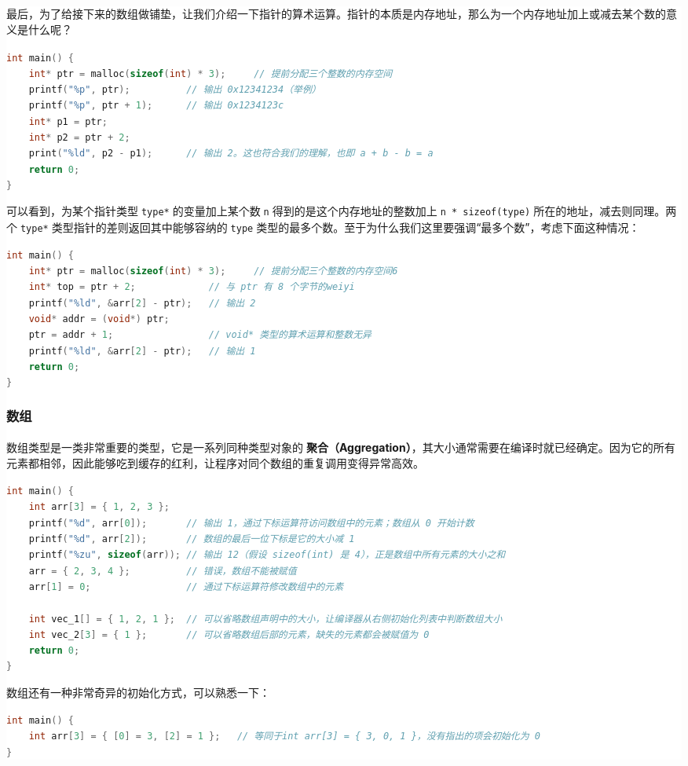 最后，为了给接下来的数组做铺垫，让我们介绍一下指针的算术运算。指针的本质是内存地址，那么为一个内存地址加上或减去某个数的意义是什么呢？

```c
int main() {
    int* ptr = malloc(sizeof(int) * 3);		// 提前分配三个整数的内存空间
    printf("%p", ptr);			// 输出 0x12341234（举例）
    printf("%p", ptr + 1);		// 输出 0x1234123c
    int* p1 = ptr;
    int* p2 = ptr + 2;
    print("%ld", p2 - p1);		// 输出 2。这也符合我们的理解，也即 a + b - b = a
    return 0;
}
```

可以看到，为某个指针类型 `type*` 的变量加上某个数 `n` 得到的是这个内存地址的整数加上 `n * sizeof(type)` 所在的地址，减去则同理。两个 `type*` 类型指针的差则返回其中能够容纳的 `type` 类型的最多个数。至于为什么我们这里要强调“最多个数”，考虑下面这种情况：

```c
int main() {
    int* ptr = malloc(sizeof(int) * 3);		// 提前分配三个整数的内存空间6
    int* top = ptr + 2;				// 与 ptr 有 8 个字节的weiyi
    printf("%ld", &arr[2] - ptr);	// 输出 2
    void* addr = (void*) ptr;
    ptr = addr + 1;					// void* 类型的算术运算和整数无异
    printf("%ld", &arr[2] - ptr);	// 输出 1
    return 0;
}
```

### 数组

数组类型是一类非常重要的类型，它是一系列同种类型对象的 **聚合（Aggregation）**，其大小通常需要在编译时就已经确定。因为它的所有元素都相邻，因此能够吃到缓存的红利，让程序对同个数组的重复调用变得异常高效。

```c
int main() {
    int arr[3] = { 1, 2, 3 };
    printf("%d", arr[0]);		// 输出 1，通过下标运算符访问数组中的元素；数组从 0 开始计数
    printf("%d", arr[2]);		// 数组的最后一位下标是它的大小减 1
    printf("%zu", sizeof(arr));	// 输出 12（假设 sizeof(int) 是 4），正是数组中所有元素的大小之和
    arr = { 2, 3, 4 };			// 错误，数组不能被赋值
    arr[1] = 0;					// 通过下标运算符修改数组中的元素
    
    int vec_1[] = { 1, 2, 1 };	// 可以省略数组声明中的大小，让编译器从右侧初始化列表中判断数组大小
    int vec_2[3] = { 1 };		// 可以省略数组后部的元素，缺失的元素都会被赋值为 0
 	return 0;   
}
```

数组还有一种非常奇异的初始化方式，可以熟悉一下：

```c
int main() {
 	int arr[3] = { [0] = 3, [2] = 1 };   // 等同于int arr[3] = { 3, 0, 1 }，没有指出的项会初始化为 0
}
```
